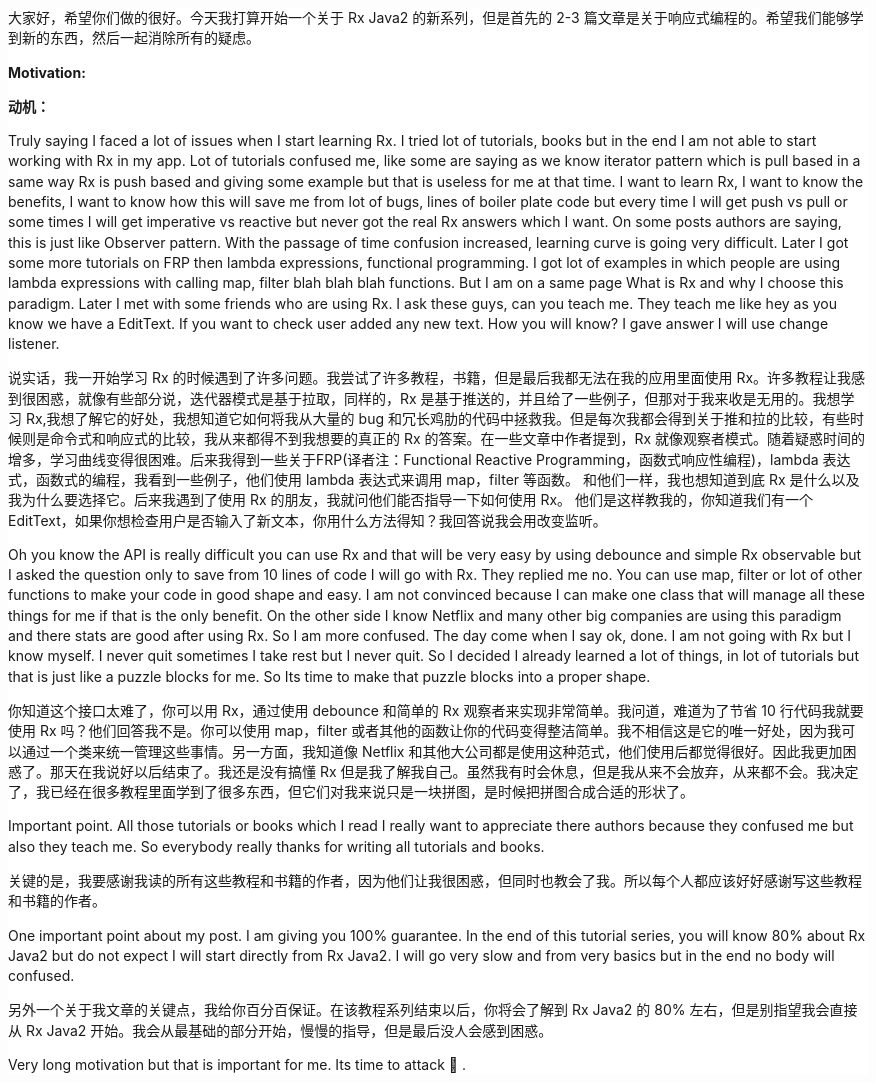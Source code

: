 大家好，希望你们做的很好。今天我打算开始一个关于 Rx Java2 的新系列，但是首先的 2-3 篇文章是关于响应式编程的。希望我们能够学到新的东西，然后一起消除所有的疑虑。

**Motivation:**

**动机：**

Truly saying I faced a lot of issues when I start learning Rx. I tried lot of tutorials, books but in the end I am not able to start working with Rx in my app. Lot of tutorials confused me, like some are saying as we know iterator pattern which is pull based in a same way Rx is push based and giving some example but that is useless for me at that time. I want to learn Rx, I want to know the benefits, I want to know how this will save me from lot of bugs, lines of boiler plate code but every time I will get push vs pull or some times I will get imperative vs reactive but never got the real Rx answers which I want. On some posts authors are saying, this is just like Observer pattern. With the passage of time confusion increased, learning curve is going very difficult. Later I got some more tutorials on FRP then lambda expressions, functional programming. I got lot of examples in which people are using lambda expressions with calling map, filter blah blah blah functions. But I am on a same page What is Rx and why I choose this paradigm. Later I met with some friends who are using Rx. I ask these guys, can you teach me. They teach me like hey as you know we have a EditText. If you want to check user added any new text. How you will know? I gave answer I will use change listener.

说实话，我一开始学习 Rx 的时候遇到了许多问题。我尝试了许多教程，书籍，但是最后我都无法在我的应用里面使用 Rx。许多教程让我感到很困惑，就像有些部分说，迭代器模式是基于拉取，同样的，Rx 是基于推送的，并且给了一些例子，但那对于我来收是无用的。我想学习 Rx,我想了解它的好处，我想知道它如何将我从大量的 bug 和冗长鸡肋的代码中拯救我。但是每次我都会得到关于推和拉的比较，有些时候则是命令式和响应式的比较，我从来都得不到我想要的真正的 Rx 的答案。在一些文章中作者提到，Rx 就像观察者模式。随着疑惑时间的增多，学习曲线变得很困难。后来我得到一些关于FRP(译者注：Functional Reactive Programming，函数式响应性编程)，lambda 表达式，函数式的编程，我看到一些例子，他们使用 lambda 表达式来调用 map，filter 等函数。
和他们一样，我也想知道到底 Rx 是什么以及我为什么要选择它。后来我遇到了使用 Rx 的朋友，我就问他们能否指导一下如何使用 Rx。 他们是这样教我的，你知道我们有一个 EditText，如果你想检查用户是否输入了新文本，你用什么方法得知？我回答说我会用改变监听。

Oh you know the API is really difficult you can use Rx and that will be very easy by using debounce and simple Rx observable but I asked the question only to save from 10 lines of code I will go with Rx. They replied me no. You can use map, filter or lot of other functions to make your code in good shape and easy. I am not convinced because I can make one class that will manage all these things for me if that is the only benefit. On the other side I know Netflix and many other big companies are using this paradigm and there stats are good after using Rx. So I am more confused. The day come when I say ok, done. I am not going with Rx but I know myself. I never quit sometimes I take rest but I never quit. So I decided I already learned a lot of things, in lot of tutorials but that is just like a puzzle blocks for me. So Its time to make that puzzle blocks into a proper shape.

你知道这个接口太难了，你可以用 Rx，通过使用 debounce 和简单的 Rx 观察者来实现非常简单。我问道，难道为了节省 10 行代码我就要使用 Rx 吗？他们回答我不是。你可以使用 map，filter 或者其他的函数让你的代码变得整洁简单。我不相信这是它的唯一好处，因为我可以通过一个类来统一管理这些事情。另一方面，我知道像 Netflix 和其他大公司都是使用这种范式，他们使用后都觉得很好。因此我更加困惑了。那天在我说好以后结束了。我还是没有搞懂 Rx 但是我了解我自己。虽然我有时会休息，但是我从来不会放弃，从来都不会。我决定了，我已经在很多教程里面学到了很多东西，但它们对我来说只是一块拼图，是时候把拼图合成合适的形状了。

Important point. All those tutorials or books which I read I really want to appreciate there authors because they confused me but also they teach me. So everybody really thanks for writing all tutorials and books.

关键的是，我要感谢我读的所有这些教程和书籍的作者，因为他们让我很困惑，但同时也教会了我。所以每个人都应该好好感谢写这些教程和书籍的作者。

One important point about my post. I am giving you 100% guarantee. In the end of this tutorial series, you will know 80% about Rx Java2 but do not expect I will start directly from Rx Java2. I will go very slow and from very basics but in the end no body will confused.

另外一个关于我文章的关键点，我给你百分百保证。在该教程系列结束以后，你将会了解到 Rx Java2 的 80% 左右，但是别指望我会直接从 Rx Java2 开始。我会从最基础的部分开始，慢慢的指导，但是最后没人会感到困惑。

Very long motivation but that is important for me. Its time to attack 🙂 .
